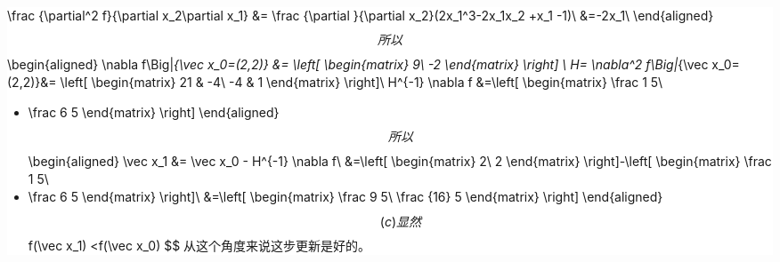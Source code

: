 \frac {\partial^2 f}{\partial x_2\partial x_1}
&= \frac {\partial }{\partial x_2}(2x_1^3-2x_1x_2 +x_1 -1)\\
&=-2x_1\\
\end{aligned}
$$
所以
$$
\begin{aligned}
\nabla f\Big|_{\vec x_0=(2,2)} &= \left[
 \begin{matrix}
   9\\
   -2 
  \end{matrix}
  \right] \\
 H= \nabla^2 f\Big|_{\vec x_0=(2,2)}&= \left[
 \begin{matrix}
   21 & -4\\
   -4 & 1 
  \end{matrix}
  \right]\\
  H^{-1} \nabla f
  &=\left[
 \begin{matrix}
   \frac 1 5\\
   - \frac 6 5 
  \end{matrix}
  \right]
\end{aligned}
$$
所以
$$
\begin{aligned}
\vec x_1
&= \vec x_0 - H^{-1} \nabla f\\
&=\left[
 \begin{matrix}
   2\\
   2
  \end{matrix}
  \right]-\left[
 \begin{matrix}
   \frac 1 5\\
   - \frac 6 5 
  \end{matrix}
  \right]\\
  &=\left[
 \begin{matrix}
   \frac 9 5\\
  \frac {16} 5
  \end{matrix}
  \right]
\end{aligned}
$$
(c)显然
$$
f(\vec x_1) <f(\vec x_0)
$$
从这个角度来说这步更新是好的。
